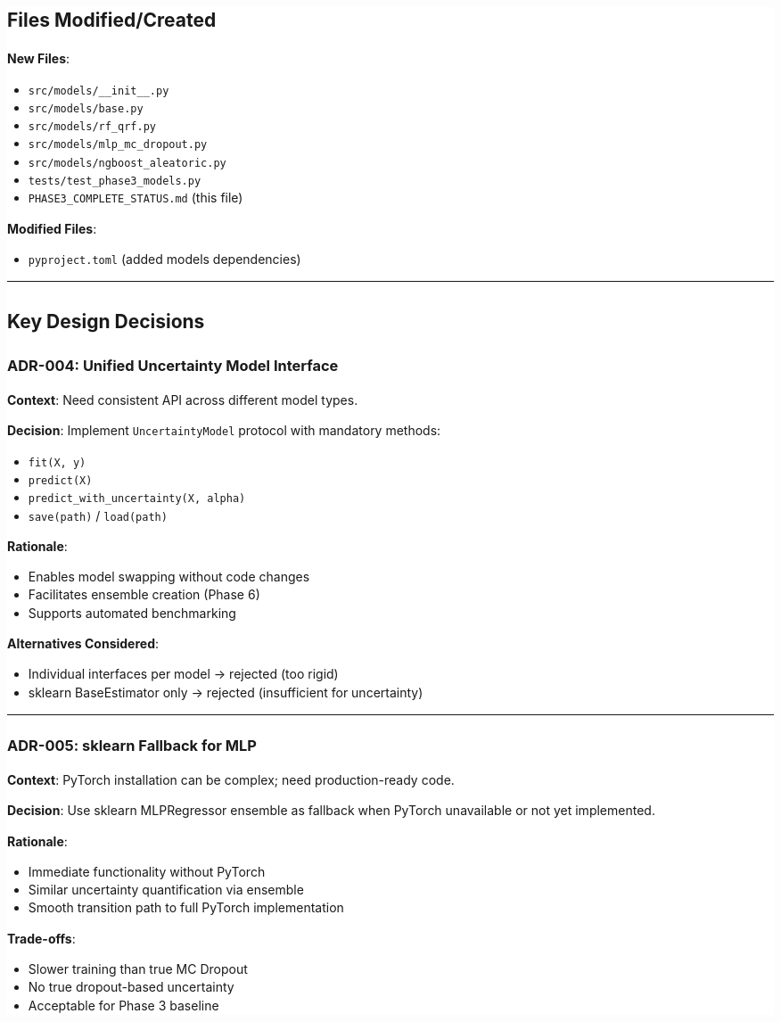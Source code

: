 
## Files Modified/Created

**New Files**:
- `src/models/__init__.py`
- `src/models/base.py`
- `src/models/rf_qrf.py`
- `src/models/mlp_mc_dropout.py`
- `src/models/ngboost_aleatoric.py`
- `tests/test_phase3_models.py`
- `PHASE3_COMPLETE_STATUS.md` (this file)

**Modified Files**:
- `pyproject.toml` (added models dependencies)

---

## Key Design Decisions

### ADR-004: Unified Uncertainty Model Interface

**Context**: Need consistent API across different model types.

**Decision**: Implement `UncertaintyModel` protocol with mandatory methods:
- `fit(X, y)`
- `predict(X)`
- `predict_with_uncertainty(X, alpha)`
- `save(path)` / `load(path)`

**Rationale**:
- Enables model swapping without code changes
- Facilitates ensemble creation (Phase 6)
- Supports automated benchmarking

**Alternatives Considered**:
- Individual interfaces per model → rejected (too rigid)
- sklearn BaseEstimator only → rejected (insufficient for uncertainty)

---

### ADR-005: sklearn Fallback for MLP

**Context**: PyTorch installation can be complex; need production-ready code.

**Decision**: Use sklearn MLPRegressor ensemble as fallback when PyTorch unavailable or not yet implemented.

**Rationale**:
- Immediate functionality without PyTorch
- Similar uncertainty quantification via ensemble
- Smooth transition path to full PyTorch implementation

**Trade-offs**:
- Slower training than true MC Dropout
- No true dropout-based uncertainty
- Acceptable for Phase 3 baseline
